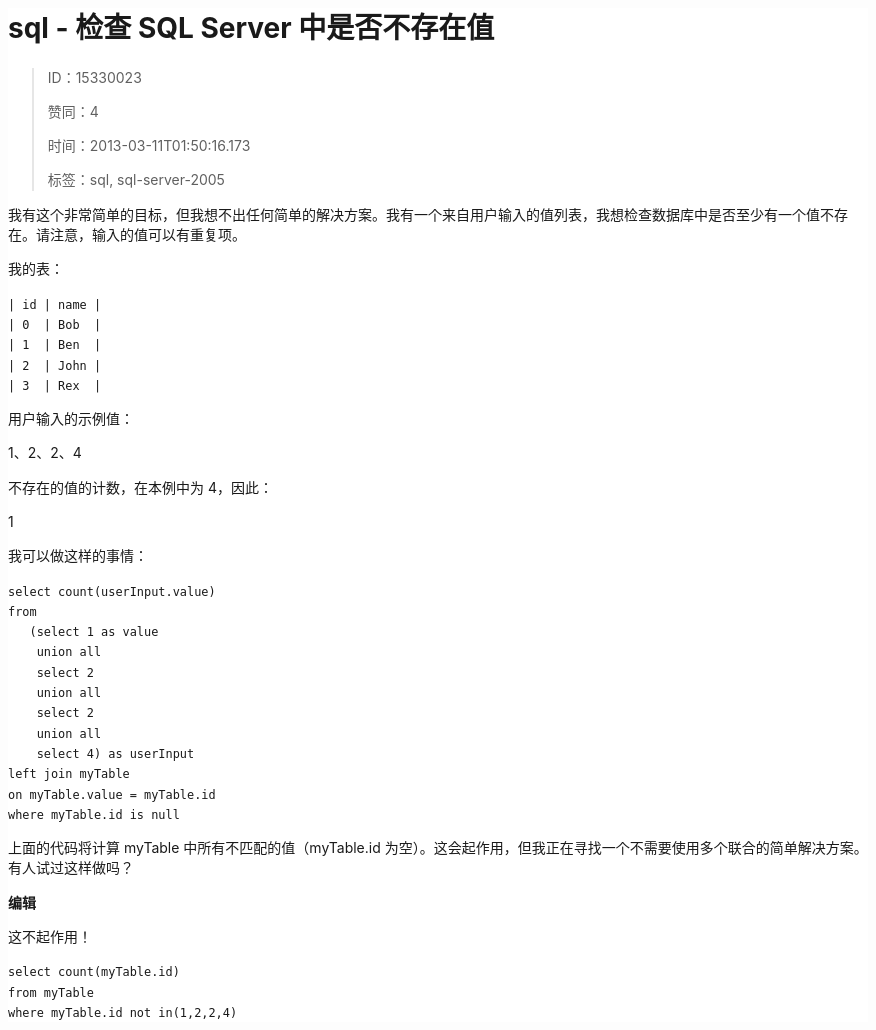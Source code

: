 # sql - 检查 SQL Server 中是否不存在值

> ID：15330023
> 
> 赞同：4
> 
> 时间：2013-03-11T01:50:16.173
> 
> 标签：sql, sql-server-2005

我有这个非常简单的目标，但我想不出任何简单的解决方案。我有一个来自用户输入的值列表，我想检查数据库中是否至少有一个值不存在。请注意，输入的值可以有重复项。

我的表：

```
| id | name |
| 0  | Bob  |
| 1  | Ben  |
| 2  | John |
| 3  | Rex  | 
```

用户输入的示例值：

1、2、2、4

不存在的值的计数，在本例中为 4，因此：

1

我可以做这样的事情：

```
select count(userInput.value)
from
   (select 1 as value
    union all
    select 2
    union all
    select 2
    union all
    select 4) as userInput
left join myTable
on myTable.value = myTable.id
where myTable.id is null 
```

上面的代码将计算 myTable 中所有不匹配的值（myTable.id 为空）。这会起作用，但我正在寻找一个不需要使用多个联合的简单解决方案。有人试过这样做吗？

**编辑**

这不起作用！

```
select count(myTable.id)
from myTable
where myTable.id not in(1,2,2,4) 
```
